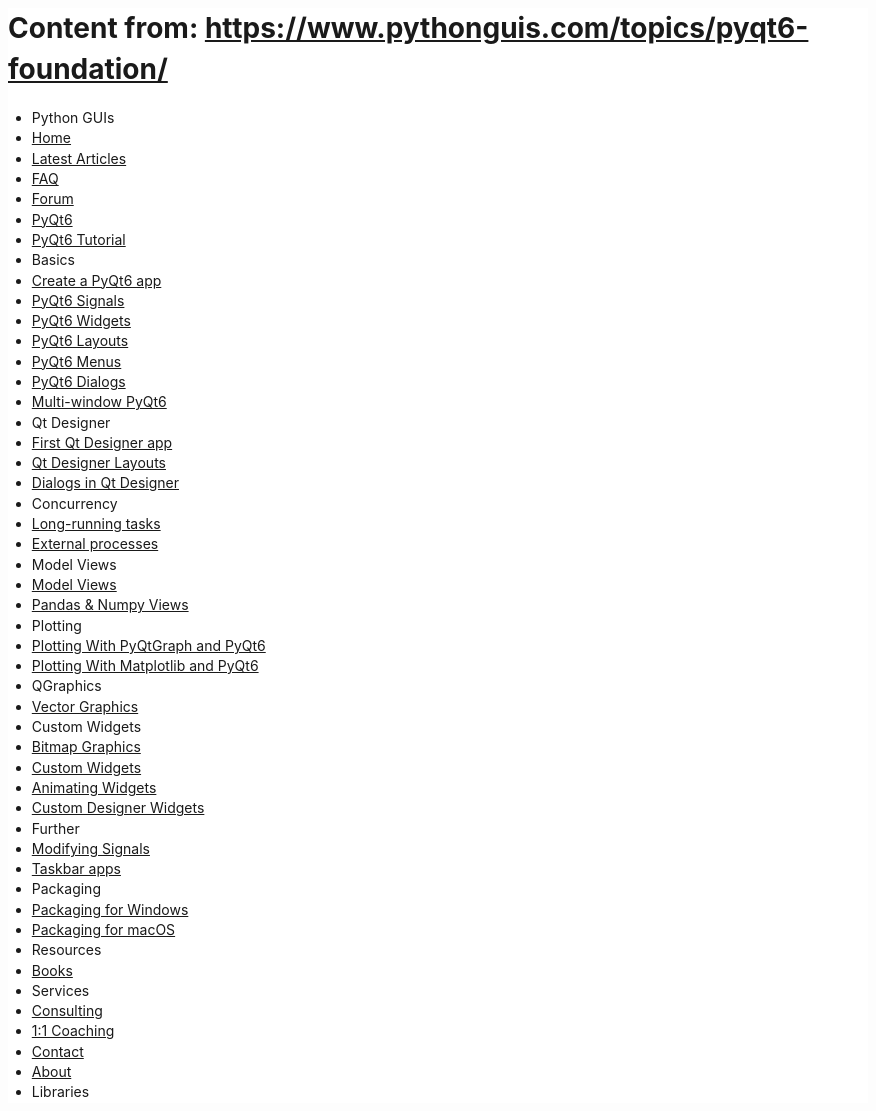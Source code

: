 # Content from: https://www.pythonguis.com/topics/pyqt6-foundation/

[](https://www.pythonguis.com/topics/pyqt6-foundation/#menu)
  * Python GUIs
  * [Home](https://www.pythonguis.com/)
  * [Latest Articles](https://www.pythonguis.com/latest/)
  * [FAQ](https://www.pythonguis.com/faq/)
  * [Forum ](https://forum.pythonguis.com/)
  * [PyQt6 ](https://www.pythonguis.com/pyqt6/)
  * [PyQt6 Tutorial ](https://www.pythonguis.com/pyqt6-tutorial/)
  * Basics
  * [Create a PyQt6 app](https://www.pythonguis.com/tutorials/pyqt6-creating-your-first-window/)
  * [PyQt6 Signals](https://www.pythonguis.com/tutorials/pyqt6-signals-slots-events/)
  * [PyQt6 Widgets](https://www.pythonguis.com/tutorials/pyqt6-widgets/)
  * [PyQt6 Layouts](https://www.pythonguis.com/tutorials/pyqt6-layouts/)
  * [PyQt6 Menus](https://www.pythonguis.com/tutorials/pyqt6-actions-toolbars-menus/)
  * [PyQt6 Dialogs](https://www.pythonguis.com/tutorials/pyqt6-dialogs/)
  * [Multi-window PyQt6](https://www.pythonguis.com/tutorials/pyqt6-creating-multiple-windows/)
  * Qt Designer
  * [First Qt Designer app](https://www.pythonguis.com/tutorials/pyqt6-first-steps-qt-designer/)
  * [Qt Designer Layouts](https://www.pythonguis.com/tutorials/pyqt6-qt-designer-gui-layout/)
  * [Dialogs in Qt Designer](https://www.pythonguis.com/tutorials/pyqt6-creating-dialogs-qt-designer/)
  * Concurrency
  * [Long-running tasks](https://www.pythonguis.com/tutorials/multithreading-pyqt6-applications-qthreadpool/)
  * [External processes](https://www.pythonguis.com/tutorials/pyqt6-qprocess-external-programs/)
  * Model Views
  * [Model Views](https://www.pythonguis.com/tutorials/pyqt6-modelview-architecture/)
  * [Pandas & Numpy Views](https://www.pythonguis.com/tutorials/pyqt6-qtableview-modelviews-numpy-pandas/)
  * Plotting
  * [Plotting With PyQtGraph and PyQt6](https://www.pythonguis.com/tutorials/pyqt6-plotting-pyqtgraph/)
  * [Plotting With Matplotlib and PyQt6](https://www.pythonguis.com/tutorials/pyqt6-plotting-matplotlib/)
  * QGraphics
  * [Vector Graphics](https://www.pythonguis.com/tutorials/pyqt6-qgraphics-vector-graphics/)
  * Custom Widgets
  * [Bitmap Graphics](https://www.pythonguis.com/tutorials/pyqt6-bitmap-graphics/)
  * [Custom Widgets](https://www.pythonguis.com/tutorials/pyqt6-creating-your-own-custom-widgets/)
  * [Animating Widgets](https://www.pythonguis.com/tutorials/pyqt6-animated-widgets/)
  * [Custom Designer Widgets](https://www.pythonguis.com/tutorials/pyqt6-embed-pyqtgraph-custom-widgets-qt-app/)
  * Further
  * [Modifying Signals](https://www.pythonguis.com/tutorials/pyqt6-transmitting-extra-data-qt-signals/)
  * [Taskbar apps](https://www.pythonguis.com/tutorials/pyqt6-system-tray-mac-menu-bar-applications/)
  * Packaging
  * [Packaging for Windows](https://www.pythonguis.com/tutorials/packaging-pyqt6-applications-windows-pyinstaller/)
  * [Packaging for macOS](https://www.pythonguis.com/tutorials/packaging-pyqt6-applications-pyinstaller-macos-dmg/)
  * Resources
  * [Books](https://www.pythonguis.com/books/)
  * Services
  * [Consulting](https://www.pythonguis.com/hire/)
  * [1:1 Coaching](https://www.pythonguis.com/live/)
  * [Contact](https://www.pythonguis.com/contact/)
  * [About](https://www.pythonguis.com/about/)
  * Libraries